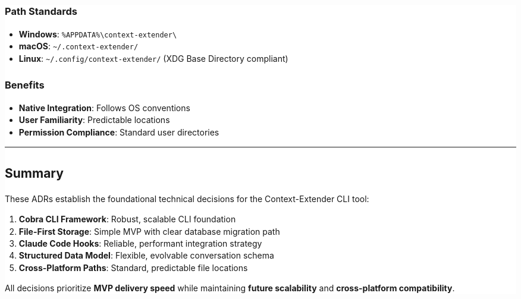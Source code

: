 ### Path Standards
- **Windows**: `%APPDATA%\context-extender\`
- **macOS**: `~/.context-extender/`
- **Linux**: `~/.config/context-extender/` (XDG Base Directory compliant)

### Benefits
- **Native Integration**: Follows OS conventions
- **User Familiarity**: Predictable locations
- **Permission Compliance**: Standard user directories

---

## Summary

These ADRs establish the foundational technical decisions for the Context-Extender CLI tool:

1. **Cobra CLI Framework**: Robust, scalable CLI foundation
2. **File-First Storage**: Simple MVP with clear database migration path
3. **Claude Code Hooks**: Reliable, performant integration strategy
4. **Structured Data Model**: Flexible, evolvable conversation schema
5. **Cross-Platform Paths**: Standard, predictable file locations

All decisions prioritize **MVP delivery speed** while maintaining **future scalability** and **cross-platform compatibility**.